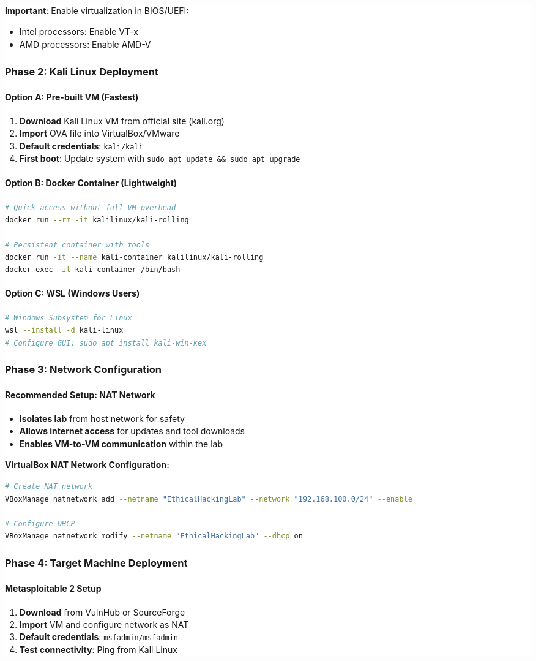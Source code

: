 **Important**: Enable virtualization in BIOS/UEFI:
- Intel processors: Enable VT-x
- AMD processors: Enable AMD-V

### Phase 2: Kali Linux Deployment

#### Option A: Pre-built VM (Fastest)
1. **Download** Kali Linux VM from official site (kali.org)
2. **Import** OVA file into VirtualBox/VMware
3. **Default credentials**: `kali/kali`
4. **First boot**: Update system with `sudo apt update && sudo apt upgrade`

#### Option B: Docker Container (Lightweight)
```bash
# Quick access without full VM overhead
docker run --rm -it kalilinux/kali-rolling

# Persistent container with tools
docker run -it --name kali-container kalilinux/kali-rolling
docker exec -it kali-container /bin/bash
```

#### Option C: WSL (Windows Users)
```bash
# Windows Subsystem for Linux
wsl --install -d kali-linux
# Configure GUI: sudo apt install kali-win-kex
```

### Phase 3: Network Configuration

#### Recommended Setup: NAT Network
- **Isolates lab** from host network for safety
- **Allows internet access** for updates and tool downloads
- **Enables VM-to-VM communication** within the lab

**VirtualBox NAT Network Configuration:**
```bash
# Create NAT network
VBoxManage natnetwork add --netname "EthicalHackingLab" --network "192.168.100.0/24" --enable

# Configure DHCP
VBoxManage natnetwork modify --netname "EthicalHackingLab" --dhcp on
```

### Phase 4: Target Machine Deployment

#### Metasploitable 2 Setup
1. **Download** from VulnHub or SourceForge
2. **Import** VM and configure network as NAT
3. **Default credentials**: `msfadmin/msfadmin`
4. **Test connectivity**: Ping from Kali Linux
